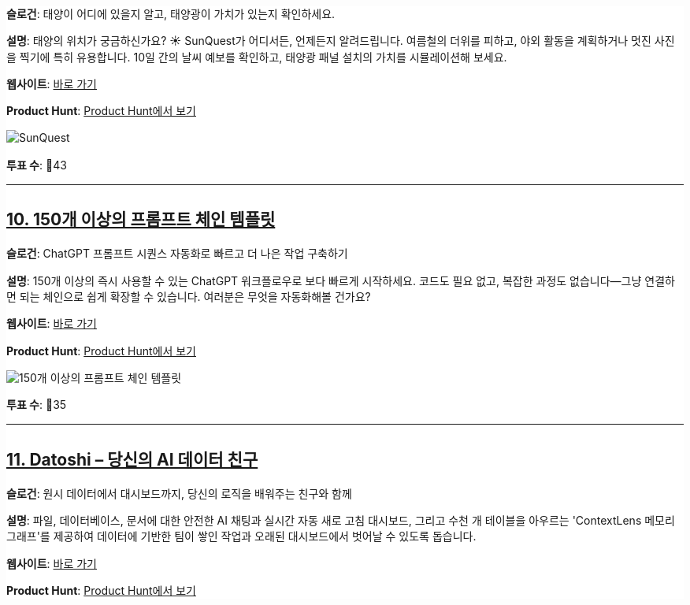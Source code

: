 **슬로건**: 태양이 어디에 있을지 알고, 태양광이 가치가 있는지 확인하세요.

**설명**: 태양의 위치가 궁금하신가요? ☀️ SunQuest가 어디서든, 언제든지 알려드립니다. 여름철의 더위를 피하고, 야외 활동을 계획하거나 멋진 사진을 찍기에 특히 유용합니다. 10일 간의 날씨 예보를 확인하고, 태양광 패널 설치의 가치를 시뮬레이션해 보세요.

**웹사이트**: [바로 가기](https://www.producthunt.com/r/7D4AQ6JMRGWYDT?utm_campaign=producthunt-api&utm_medium=api-v2&utm_source=Application%3A+genexis+%28ID%3A+133272%29)

**Product Hunt**: [Product Hunt에서 보기](https://www.producthunt.com/products/sunquest-2?utm_campaign=producthunt-api&utm_medium=api-v2&utm_source=Application%3A+genexis+%28ID%3A+133272%29)

![SunQuest]()

**투표 수**: 🔺43

---
## [10. 150개 이상의 프롬프트 체인 템플릿](https://www.producthunt.com/products/150-prompt-chain-templates?utm_campaign=producthunt-api&utm_medium=api-v2&utm_source=Application%3A+genexis+%28ID%3A+133272%29)

**슬로건**: ChatGPT 프롬프트 시퀀스 자동화로 빠르고 더 나은 작업 구축하기

**설명**: 150개 이상의 즉시 사용할 수 있는 ChatGPT 워크플로우로 보다 빠르게 시작하세요. 코드도 필요 없고, 복잡한 과정도 없습니다—그냥 연결하면 되는 체인으로 쉽게 확장할 수 있습니다. 여러분은 무엇을 자동화해볼 건가요?

**웹사이트**: [바로 가기](https://www.producthunt.com/r/QRB7R4GELDRBEM?utm_campaign=producthunt-api&utm_medium=api-v2&utm_source=Application%3A+genexis+%28ID%3A+133272%29)

**Product Hunt**: [Product Hunt에서 보기](https://www.producthunt.com/products/150-prompt-chain-templates?utm_campaign=producthunt-api&utm_medium=api-v2&utm_source=Application%3A+genexis+%28ID%3A+133272%29)

![150개 이상의 프롬프트 체인 템플릿]()

**투표 수**: 🔺35

---
## [11. Datoshi – 당신의 AI 데이터 친구](https://www.producthunt.com/products/datoshi-your-ai-data-buddy?utm_campaign=producthunt-api&utm_medium=api-v2&utm_source=Application%3A+genexis+%28ID%3A+133272%29)

**슬로건**: 원시 데이터에서 대시보드까지, 당신의 로직을 배워주는 친구와 함께

**설명**: 파일, 데이터베이스, 문서에 대한 안전한 AI 채팅과 실시간 자동 새로 고침 대시보드, 그리고 수천 개 테이블을 아우르는 'ContextLens 메모리 그래프'를 제공하여 데이터에 기반한 팀이 쌓인 작업과 오래된 대시보드에서 벗어날 수 있도록 돕습니다.

**웹사이트**: [바로 가기](https://www.producthunt.com/r/QKDEPS3KUSYSTE?utm_campaign=producthunt-api&utm_medium=api-v2&utm_source=Application%3A+genexis+%28ID%3A+133272%29)

**Product Hunt**: [Product Hunt에서 보기](https://www.producthunt.com/products/datoshi-your-ai-data-buddy?utm_campaign=producthunt-api&utm_medium=api-v2&utm_source=Application%3A+genexis+%28ID%3A+133272%29)
